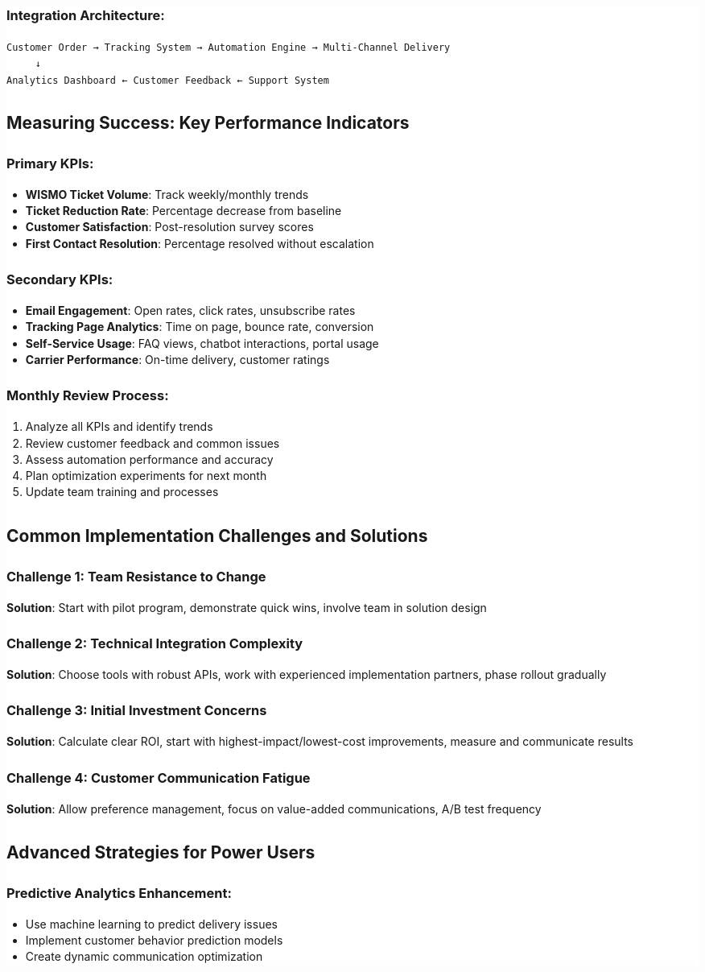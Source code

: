 ### Integration Architecture:

```
Customer Order → Tracking System → Automation Engine → Multi-Channel Delivery
     ↓
Analytics Dashboard ← Customer Feedback ← Support System
```

## Measuring Success: Key Performance Indicators

### Primary KPIs:
- **WISMO Ticket Volume**: Track weekly/monthly trends
- **Ticket Reduction Rate**: Percentage decrease from baseline
- **Customer Satisfaction**: Post-resolution survey scores
- **First Contact Resolution**: Percentage resolved without escalation

### Secondary KPIs:
- **Email Engagement**: Open rates, click rates, unsubscribe rates
- **Tracking Page Analytics**: Time on page, bounce rate, conversion
- **Self-Service Usage**: FAQ views, chatbot interactions, portal usage
- **Carrier Performance**: On-time delivery, customer ratings

### Monthly Review Process:
1. Analyze all KPIs and identify trends
2. Review customer feedback and common issues
3. Assess automation performance and accuracy
4. Plan optimization experiments for next month
5. Update team training and processes

## Common Implementation Challenges and Solutions

### Challenge 1: Team Resistance to Change
**Solution**: Start with pilot program, demonstrate quick wins, involve team in solution design

### Challenge 2: Technical Integration Complexity
**Solution**: Choose tools with robust APIs, work with experienced implementation partners, phase rollout gradually

### Challenge 3: Initial Investment Concerns
**Solution**: Calculate clear ROI, start with highest-impact/lowest-cost improvements, measure and communicate results

### Challenge 4: Customer Communication Fatigue
**Solution**: Allow preference management, focus on value-added communications, A/B test frequency

## Advanced Strategies for Power Users

### Predictive Analytics Enhancement:
- Use machine learning to predict delivery issues
- Implement customer behavior prediction models
- Create dynamic communication optimization
